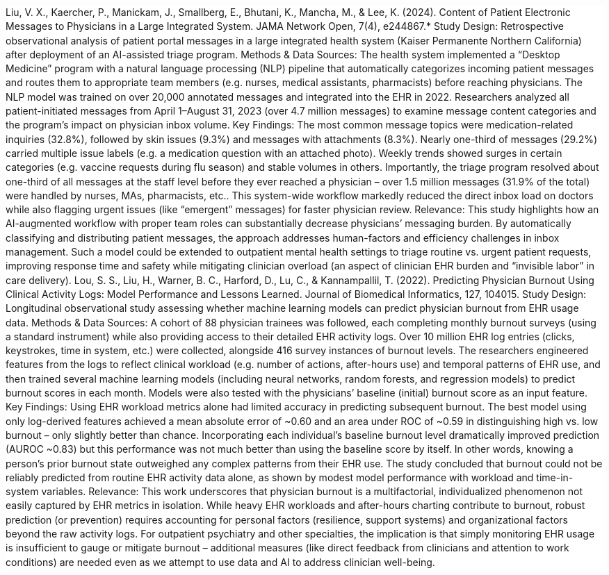 Liu, V. X., Kaercher, P., Manickam, J., Smallberg, E., Bhutani, K., Mancha, M., & Lee, K. (2024). Content of Patient Electronic Messages to Physicians in a Large Integrated System. JAMA Network Open, 7(4), e244867.* Study Design: Retrospective observational analysis of patient portal messages in a large integrated health system (Kaiser Permanente Northern California) after deployment of an AI-assisted triage program. Methods & Data Sources: The health system implemented a “Desktop Medicine” program with a natural language processing (NLP) pipeline that automatically categorizes incoming patient messages and routes them to appropriate team members (e.g. nurses, medical assistants, pharmacists) before reaching physicians. The NLP model was trained on over 20,000 annotated messages and integrated into the EHR in 2022. Researchers analyzed all patient-initiated messages from April 1–August 31, 2023 (over 4.7 million messages) to examine message content categories and the program’s impact on physician inbox volume. Key Findings: The most common message topics were medication-related inquiries (32.8%), followed by skin issues (9.3%) and messages with attachments (8.3%). Nearly one-third of messages (29.2%) carried multiple issue labels (e.g. a medication question with an attached photo). Weekly trends showed surges in certain categories (e.g. vaccine requests during flu season) and stable volumes in others. Importantly, the triage program resolved about one-third of all messages at the staff level before they ever reached a physician – over 1.5 million messages (31.9% of the total) were handled by nurses, MAs, pharmacists, etc.. This system-wide workflow markedly reduced the direct inbox load on doctors while also flagging urgent issues (like “emergent” messages) for faster physician review. Relevance: This study highlights how an AI-augmented workflow with proper team roles can substantially decrease physicians’ messaging burden. By automatically classifying and distributing patient messages, the approach addresses human-factors and efficiency challenges in inbox management. Such a model could be extended to outpatient mental health settings to triage routine vs. urgent patient requests, improving response time and safety while mitigating clinician overload (an aspect of clinician EHR burden and “invisible labor” in care delivery).
Lou, S. S., Liu, H., Warner, B. C., Harford, D., Lu, C., & Kannampallil, T. (2022). Predicting Physician Burnout Using Clinical Activity Logs: Model Performance and Lessons Learned. Journal of Biomedical Informatics, 127, 104015. Study Design: Longitudinal observational study assessing whether machine learning models can predict physician burnout from EHR usage data. Methods & Data Sources: A cohort of 88 physician trainees was followed, each completing monthly burnout surveys (using a standard instrument) while also providing access to their detailed EHR activity logs. Over 10 million EHR log entries (clicks, keystrokes, time in system, etc.) were collected, alongside 416 survey instances of burnout levels. The researchers engineered features from the logs to reflect clinical workload (e.g. number of actions, after-hours use) and temporal patterns of EHR use, and then trained several machine learning models (including neural networks, random forests, and regression models) to predict burnout scores in each month. Models were also tested with the physicians’ baseline (initial) burnout score as an input feature. Key Findings: Using EHR workload metrics alone had limited accuracy in predicting subsequent burnout. The best model using only log-derived features achieved a mean absolute error of ~0.60 and an area under ROC of ~0.59 in distinguishing high vs. low burnout – only slightly better than chance. Incorporating each individual’s baseline burnout level dramatically improved prediction (AUROC ~0.83) but this performance was not much better than using the baseline score by itself. In other words, knowing a person’s prior burnout state outweighed any complex patterns from their EHR use. The study concluded that burnout could not be reliably predicted from routine EHR activity data alone, as shown by modest model performance with workload and time-in-system variables. Relevance: This work underscores that physician burnout is a multifactorial, individualized phenomenon not easily captured by EHR metrics in isolation. While heavy EHR workloads and after-hours charting contribute to burnout, robust prediction (or prevention) requires accounting for personal factors (resilience, support systems) and organizational factors beyond the raw activity logs. For outpatient psychiatry and other specialties, the implication is that simply monitoring EHR usage is insufficient to gauge or mitigate burnout – additional measures (like direct feedback from clinicians and attention to work conditions) are needed even as we attempt to use data and AI to address clinician well-being.